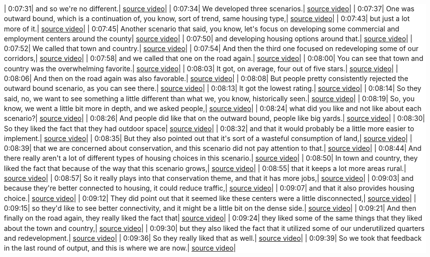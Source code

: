| 0:07:31| and so we're no different.| [source video](https://archive.org/details/planning-r-399-230110-agenda-review?start=451)|
| 0:07:34| We developed three scenarios.| [source video](https://archive.org/details/planning-r-399-230110-agenda-review?start=454)|
| 0:07:37| One was outward bound, which is a continuation of, you know, sort of trend, same housing type,| [source video](https://archive.org/details/planning-r-399-230110-agenda-review?start=457)|
| 0:07:43| but just a lot more of it.| [source video](https://archive.org/details/planning-r-399-230110-agenda-review?start=463)|
| 0:07:45| Another scenario that said, you know, let's focus on developing some commercial and employment centers around the county| [source video](https://archive.org/details/planning-r-399-230110-agenda-review?start=465)|
| 0:07:50| and developing housing options around that.| [source video](https://archive.org/details/planning-r-399-230110-agenda-review?start=470)|
| 0:07:52| We called that town and country.| [source video](https://archive.org/details/planning-r-399-230110-agenda-review?start=472)|
| 0:07:54| And then the third one focused on redeveloping some of our corridors,| [source video](https://archive.org/details/planning-r-399-230110-agenda-review?start=474)|
| 0:07:58| and we called that one on the road again.| [source video](https://archive.org/details/planning-r-399-230110-agenda-review?start=478)|
| 0:08:00| You can see that town and country was the overwhelming favorite.| [source video](https://archive.org/details/planning-r-399-230110-agenda-review?start=480)|
| 0:08:03| It got, on average, four out of five stars.| [source video](https://archive.org/details/planning-r-399-230110-agenda-review?start=483)|
| 0:08:06| And then on the road again was also favorable.| [source video](https://archive.org/details/planning-r-399-230110-agenda-review?start=486)|
| 0:08:08| But people pretty consistently rejected the outward bound scenario, as you can see there.| [source video](https://archive.org/details/planning-r-399-230110-agenda-review?start=488)|
| 0:08:13| It got the lowest rating.| [source video](https://archive.org/details/planning-r-399-230110-agenda-review?start=493)|
| 0:08:14| So they said, no, we want to see something a little different than what we, you know, historically seen.| [source video](https://archive.org/details/planning-r-399-230110-agenda-review?start=494)|
| 0:08:19| So, you know, we went a little bit more in depth, and we asked people,| [source video](https://archive.org/details/planning-r-399-230110-agenda-review?start=499)|
| 0:08:24| what did you like and not like about each scenario?| [source video](https://archive.org/details/planning-r-399-230110-agenda-review?start=504)|
| 0:08:26| And people did like that on the outward bound, people like big yards.| [source video](https://archive.org/details/planning-r-399-230110-agenda-review?start=506)|
| 0:08:30| So they liked the fact that they had outdoor space| [source video](https://archive.org/details/planning-r-399-230110-agenda-review?start=510)|
| 0:08:32| and that it would probably be a little more easier to implement.| [source video](https://archive.org/details/planning-r-399-230110-agenda-review?start=512)|
| 0:08:35| But they also pointed out that it's sort of a wasteful consumption of land,| [source video](https://archive.org/details/planning-r-399-230110-agenda-review?start=515)|
| 0:08:39| that we are concerned about conservation, and this scenario did not pay attention to that.| [source video](https://archive.org/details/planning-r-399-230110-agenda-review?start=519)|
| 0:08:44| And there really aren't a lot of different types of housing choices in this scenario.| [source video](https://archive.org/details/planning-r-399-230110-agenda-review?start=524)|
| 0:08:50| In town and country, they liked the fact that because of the way that this scenario grows,| [source video](https://archive.org/details/planning-r-399-230110-agenda-review?start=530)|
| 0:08:55| that it keeps a lot more areas rural.| [source video](https://archive.org/details/planning-r-399-230110-agenda-review?start=535)|
| 0:08:57| So it really plays into that conservation theme, and that it has more jobs,| [source video](https://archive.org/details/planning-r-399-230110-agenda-review?start=537)|
| 0:09:03| and because they're better connected to housing, it could reduce traffic,| [source video](https://archive.org/details/planning-r-399-230110-agenda-review?start=543)|
| 0:09:07| and that it also provides housing choice.| [source video](https://archive.org/details/planning-r-399-230110-agenda-review?start=547)|
| 0:09:12| They did point out that it seemed like these centers were a little disconnected,| [source video](https://archive.org/details/planning-r-399-230110-agenda-review?start=552)|
| 0:09:15| so they'd like to see better connectivity, and it might be a little bit on the dense side.| [source video](https://archive.org/details/planning-r-399-230110-agenda-review?start=555)|
| 0:09:21| And then finally on the road again, they really liked the fact that| [source video](https://archive.org/details/planning-r-399-230110-agenda-review?start=561)|
| 0:09:24| they liked some of the same things that they liked about the town and country,| [source video](https://archive.org/details/planning-r-399-230110-agenda-review?start=564)|
| 0:09:30| but they also liked the fact that it utilized some of our underutilized quarters and redevelopment.| [source video](https://archive.org/details/planning-r-399-230110-agenda-review?start=570)|
| 0:09:36| So they really liked that as well.| [source video](https://archive.org/details/planning-r-399-230110-agenda-review?start=576)|
| 0:09:39| So we took that feedback in the last round of output, and this is where we are now.| [source video](https://archive.org/details/planning-r-399-230110-agenda-review?start=579)|